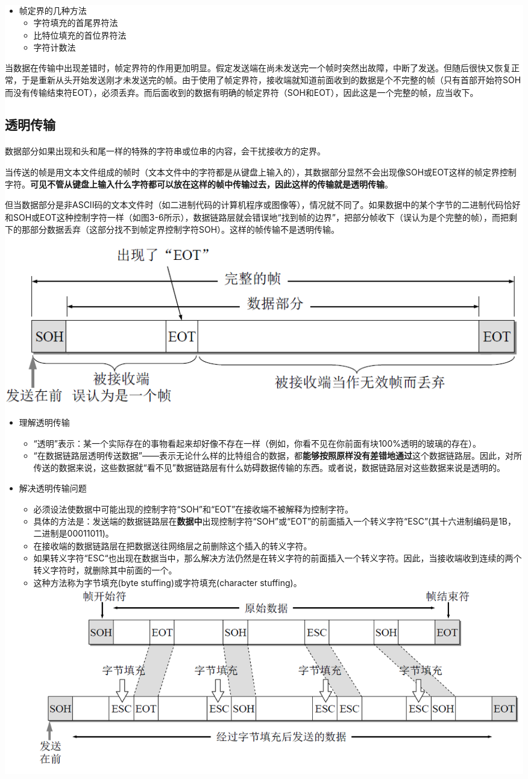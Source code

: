 * 帧定界的几种方法
  * 字符填充的首尾界符法
  * 比特位填充的首位界符法
  * 字符计数法

当数据在传输中出现差错时，帧定界符的作用更加明显。假定发送端在尚未发送完一个帧时突然出故障，中断了发送。但随后很快又恢复正常，于是重新从头开始发送刚才未发送完的帧。由于使用了帧定界符，接收端就知道前面收到的数据是个不完整的帧（只有首部开始符SOH而没有传输结束符EOT），必须丢弃。而后面收到的数据有明确的帧定界符（SOH和EOT），因此这是一个完整的帧，应当收下。

## 透明传输

数据部分如果出现和头和尾一样的特殊的字符串或位串的内容，会干扰接收方的定界。

当传送的帧是用文本文件组成的帧时（文本文件中的字符都是从键盘上输入的），其数据部分显然不会出现像SOH或EOT这样的帧定界控制字符。**可见不管从键盘上输入什么字符都可以放在这样的帧中传输过去，因此这样的传输就是透明传输**。

但当数据部分是非ASCII码的文本文件时（如二进制代码的计算机程序或图像等），情况就不同了。如果数据中的某个字节的二进制代码恰好和SOH或EOT这种控制字符一样（如图3-6所示），数据链路层就会错误地“找到帧的边界”，把部分帧收下（误认为是个完整的帧），而把剩下的那部分数据丢弃（这部分找不到帧定界控制字符SOH）。这样的帧传输不是透明传输。

![image-20220309194235539](../../images/网络_数据链路层/image-20220309194235539.png)

* 理解透明传输
  * “透明”表示：某一个实际存在的事物看起来却好像不存在一样（例如，你看不见在你前面有块100%透明的玻璃的存在）。
  * “在数据链路层透明传送数据”——表示无论什么样的比特组合的数据，都**能够按照原样没有差错地通过**这个数据链路层。因此，对所传送的数据来说，这些数据就“看不见”数据链路层有什么妨碍数据传输的东西。或者说，数据链路层对这些数据来说是透明的。

* 解决透明传输问题
  * 必须设法使数据中可能出现的控制字符“SOH”和“EOT”在接收端不被解释为控制字符。
  * 具体的方法是：发送端的数据链路层在**数据中**出现控制字符“SOH”或“EOT”的前面插入一个转义字符“ESC”(其十六进制编码是1B，二进制是00011011)。
  * 在接收端的数据链路层在把数据送往网络层之前删除这个插入的转义字符。
  * 如果转义字符“ESC“也出现在数据当中，那么解决方法仍然是在转义字符的前面插入一个转义字符。因此，当接收端收到连续的两个转义字符时，就删除其中前面的一个。
  * 这种方法称为字节填充(byte stuffing)或字符填充(character stuffing)。
    ![image-20220309195841138](../../images/网络_数据链路层/image-20220309195841138.png)
